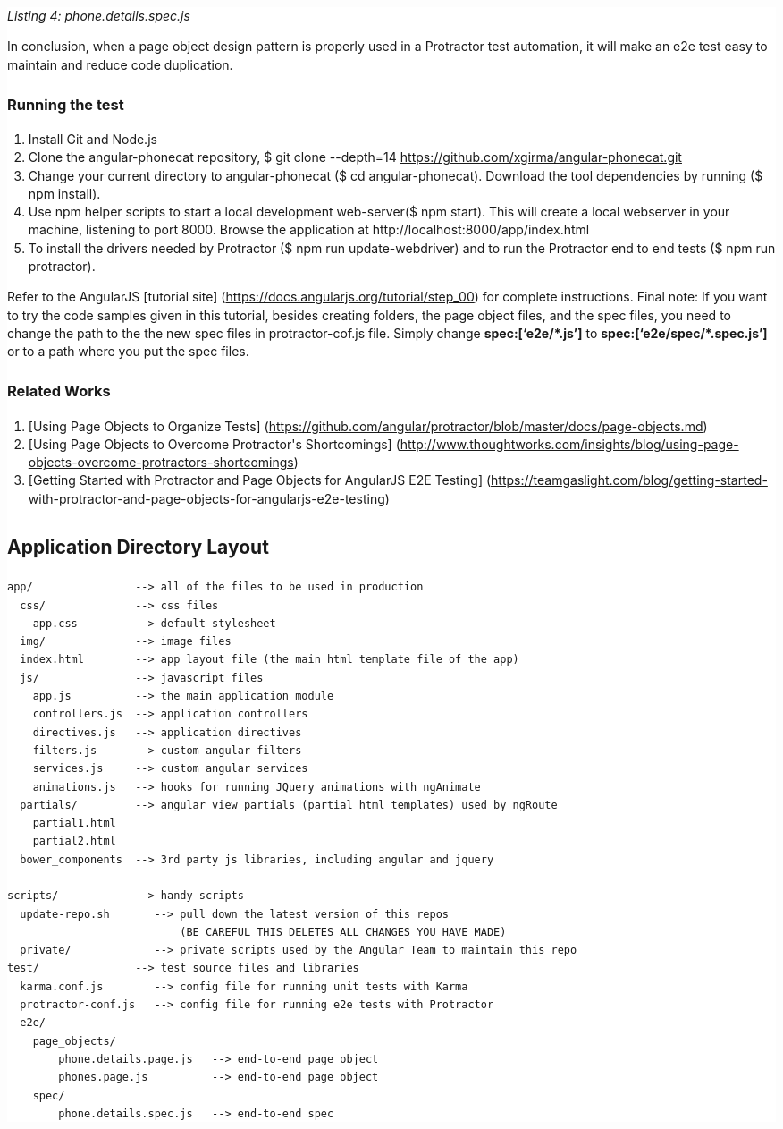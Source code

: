 *Listing 4: phone.details.spec.js*

In conclusion, when a page object design pattern is properly used in a Protractor test automation, it will make an e2e test easy to maintain and reduce code duplication.


### Running the test
1. Install Git and Node.js
2. Clone the angular-phonecat repository, $ git clone --depth=14 https://github.com/xgirma/angular-phonecat.git
3. Change your current directory to angular-phonecat ($ cd angular-phonecat). Download the tool dependencies by running ($ npm install).
4. Use npm helper scripts to start a local development web-server($ npm start). This will create a local webserver in your machine, listening to port 8000. Browse the application at http://localhost:8000/app/index.html
5. To install the drivers needed by Protractor ($ npm run update-webdriver) and to run the Protractor end to end tests ($ npm run protractor).

Refer to the AngularJS [tutorial site] (https://docs.angularjs.org/tutorial/step_00) for complete instructions. Final note: If you want to try the code samples given in this tutorial,  besides creating folders, the page object files, and the spec files, you need to change the path to the the new spec files in protractor-cof.js file. Simply change **spec:[‘e2e/*.js’]** to **spec:[‘e2e/spec/*.spec.js’]** or to a path where you put the spec files.

### Related Works

1. [Using Page Objects to Organize Tests] (https://github.com/angular/protractor/blob/master/docs/page-objects.md)
2. [Using Page Objects to Overcome Protractor's Shortcomings] (http://www.thoughtworks.com/insights/blog/using-page-objects-overcome-protractors-shortcomings)
3. [Getting Started with Protractor and Page Objects for AngularJS E2E Testing] (https://teamgaslight.com/blog/getting-started-with-protractor-and-page-objects-for-angularjs-e2e-testing)

## Application Directory Layout

    app/                --> all of the files to be used in production
      css/              --> css files
        app.css         --> default stylesheet
      img/              --> image files
      index.html        --> app layout file (the main html template file of the app)
      js/               --> javascript files
        app.js          --> the main application module
        controllers.js  --> application controllers
        directives.js   --> application directives
        filters.js      --> custom angular filters
        services.js     --> custom angular services
        animations.js   --> hooks for running JQuery animations with ngAnimate
      partials/         --> angular view partials (partial html templates) used by ngRoute
        partial1.html
        partial2.html
      bower_components  --> 3rd party js libraries, including angular and jquery

    scripts/            --> handy scripts
      update-repo.sh       --> pull down the latest version of this repos
                               (BE CAREFUL THIS DELETES ALL CHANGES YOU HAVE MADE)
      private/             --> private scripts used by the Angular Team to maintain this repo
    test/               --> test source files and libraries
      karma.conf.js        --> config file for running unit tests with Karma
      protractor-conf.js   --> config file for running e2e tests with Protractor
      e2e/
        page_objects/
            phone.details.page.js   --> end-to-end page object
            phones.page.js          --> end-to-end page object
        spec/
            phone.details.spec.js   --> end-to-end spec